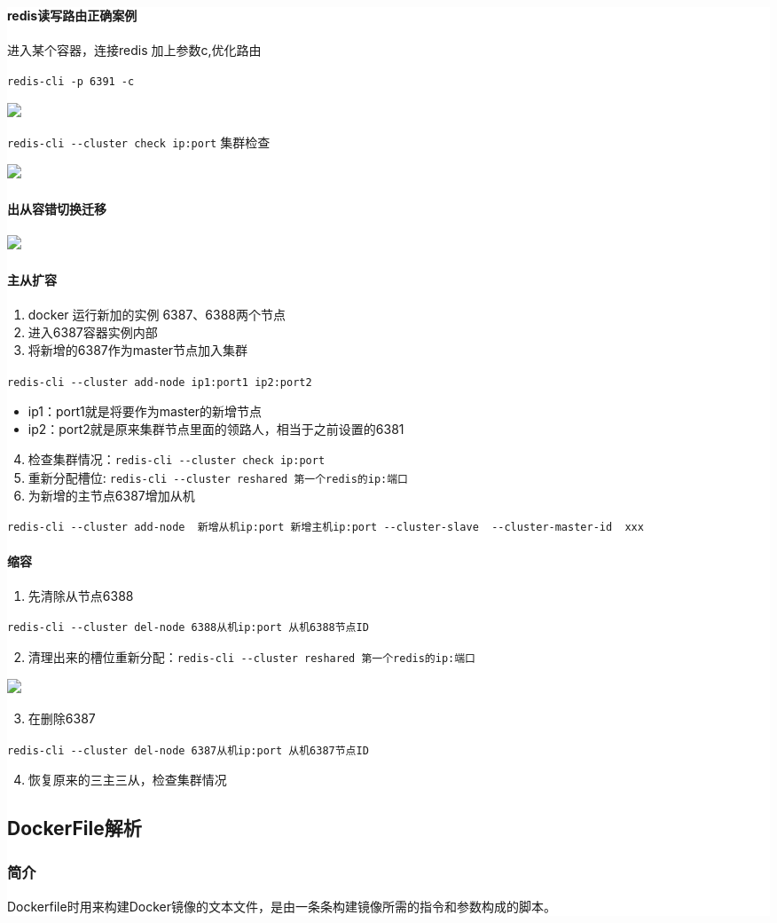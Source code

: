 

#### redis读写路由正确案例
进入某个容器，连接redis  加上参数c,优化路由

`redis-cli -p 6391 -c`

![](https://cdn.nlark.com/yuque/0/2022/png/22908662/1664256657440-8bca1da9-7ceb-4b27-9c9c-23c3e924dc77.png)



`redis-cli --cluster check ip:port`  集群检查

![](https://cdn.nlark.com/yuque/0/2022/png/22908662/1664256829559-a3f4d97a-a19b-4a31-9be0-c8c884f4e9d1.png)



#### 出从容错切换迁移
![](https://cdn.nlark.com/yuque/0/2022/png/22908662/1664257201983-59ca8987-40da-45ce-9ef7-97ee228c2755.png)

#### 主从扩容
1. docker 运行新加的实例 6387、6388两个节点
2. 进入6387容器实例内部
3. 将新增的6387作为master节点加入集群

`redis-cli --cluster add-node ip1:port1 ip2:port2`

+ ip1：port1就是将要作为master的新增节点
+ ip2：port2就是原来集群节点里面的领路人，相当于之前设置的6381
4. 检查集群情况：`redis-cli --cluster check ip:port`
5. 重新分配槽位: `redis-cli --cluster reshared 第一个redis的ip:端口`
6. 为新增的主节点6387增加从机

`redis-cli --cluster add-node  新增从机ip:port 新增主机ip:port --cluster-slave  --cluster-master-id  xxx`



#### 缩容
1. 先清除从节点6388

`redis-cli --cluster del-node 6388从机ip:port 从机6388节点ID`

2. 清理出来的槽位重新分配：`redis-cli --cluster reshared 第一个redis的ip:端口`

![](https://cdn.nlark.com/yuque/0/2022/png/22908662/1664259641104-17657386-e3cb-4e3d-90b9-3655f0271085.png)

3. 在删除6387

`redis-cli --cluster del-node 6387从机ip:port 从机6387节点ID`

4. 恢复原来的三主三从，检查集群情况



## DockerFile解析
### 简介
Dockerfile时用来构建Docker镜像的文本文件，是由一条条构建镜像所需的指令和参数构成的脚本。
